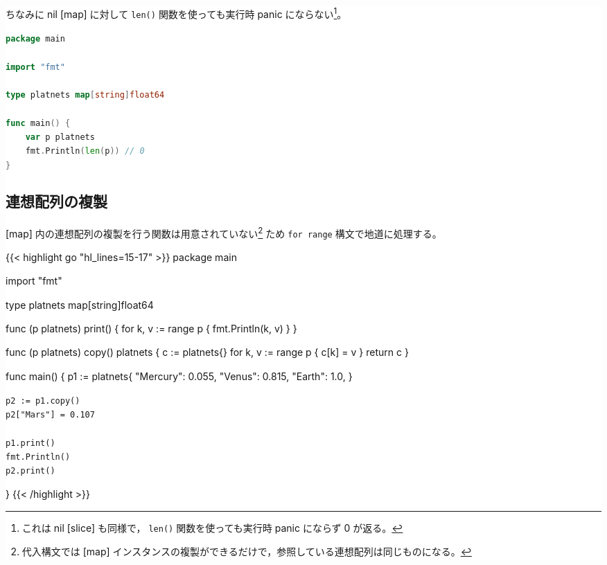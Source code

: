 ちなみに nil [map] に対して `len()` 関数を使っても実行時 panic にならない[^len1]。

[^len1]: これは nil [slice] も同様で， `len()` 関数を使っても実行時 panic にならず 0 が返る。

```go
package main

import "fmt"

type platnets map[string]float64

func main() {
	var p platnets
	fmt.Println(len(p)) // 0
}
```

## 連想配列の複製

[map] 内の連想配列の複製を行う関数は用意されていない[^cpy] ため `for range` 構文で地道に処理する。

[^cpy]: 代入構文では [map] インスタンスの複製ができるだけで，参照している連想配列は同じものになる。

{{< highlight go "hl_lines=15-17" >}}
package main

import "fmt"

type platnets map[string]float64

func (p platnets) print() {
    for k, v := range p {
        fmt.Println(k, v)
    }
}

func (p platnets) copy() platnets {
    c := platnets{}
    for k, v := range p {
        c[k] = v
    }
    return c
}

func main() {
    p1 := platnets{
        "Mercury": 0.055,
        "Venus":   0.815,
        "Earth":   1.0,
    }

    p2 := p1.copy()
    p2["Mars"] = 0.107

    p1.print()
    fmt.Println()
    p2.print()
}
{{< /highlight >}}


[^rnd]: 言語仕様上定義されていないという意味ではなく，意図的に乱択されるらしい。
[^cmp1]: `&p1 == &p2` ならコンパイルエラーにはならないが，やってることは [map] インスタンスのポインタ値を比較しているだけである。
[Go 言語]: https://golang.org/ "The Go Programming Language"
[map]: http://golang.org/ref/spec#Map_types
[slice]: http://golang.org/ref/spec#Slice_types
[`reflect`]: https://golang.org/pkg/reflect/ "reflect - The Go Programming Language"